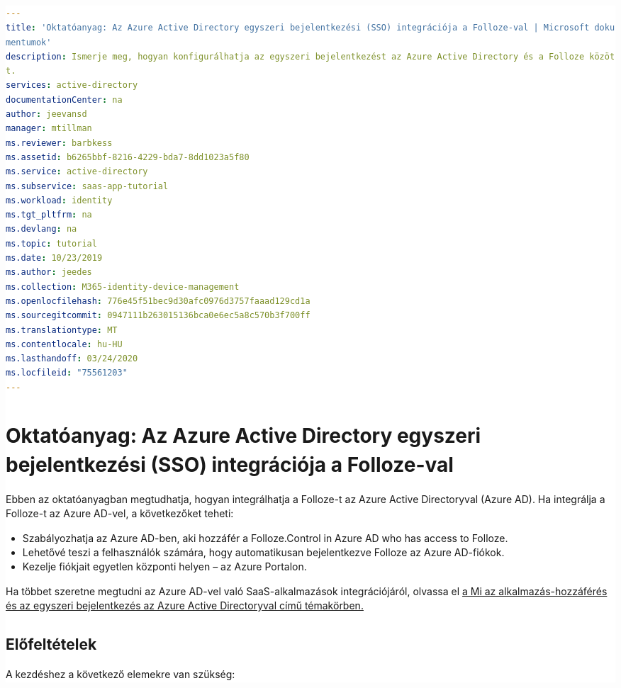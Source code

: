 ```yaml
---
title: 'Oktatóanyag: Az Azure Active Directory egyszeri bejelentkezési (SSO) integrációja a Folloze-val | Microsoft dokumentumok'
description: Ismerje meg, hogyan konfigurálhatja az egyszeri bejelentkezést az Azure Active Directory és a Folloze között.
services: active-directory
documentationCenter: na
author: jeevansd
manager: mtillman
ms.reviewer: barbkess
ms.assetid: b6265bbf-8216-4229-bda7-8dd1023a5f80
ms.service: active-directory
ms.subservice: saas-app-tutorial
ms.workload: identity
ms.tgt_pltfrm: na
ms.devlang: na
ms.topic: tutorial
ms.date: 10/23/2019
ms.author: jeedes
ms.collection: M365-identity-device-management
ms.openlocfilehash: 776e45f51bec9d30afc0976d3757faaad129cd1a
ms.sourcegitcommit: 0947111b263015136bca0e6ec5a8c570b3f700ff
ms.translationtype: MT
ms.contentlocale: hu-HU
ms.lasthandoff: 03/24/2020
ms.locfileid: "75561203"
---
```

# <a name="tutorial-azure-active-directory-single-sign-on-sso-integration-with-folloze"></a>Oktatóanyag: Az Azure Active Directory egyszeri bejelentkezési (SSO) integrációja a Folloze-val

Ebben az oktatóanyagban megtudhatja, hogyan integrálhatja a Folloze-t az Azure Active Directoryval (Azure AD). Ha integrálja a Folloze-t az Azure AD-vel, a következőket teheti:

* Szabályozhatja az Azure AD-ben, aki hozzáfér a Folloze.Control in Azure AD who has access to Folloze.
* Lehetővé teszi a felhasználók számára, hogy automatikusan bejelentkezve Folloze az Azure AD-fiókok.
* Kezelje fiókjait egyetlen központi helyen – az Azure Portalon.

Ha többet szeretne megtudni az Azure AD-vel való SaaS-alkalmazások integrációjáról, olvassa el [a Mi az alkalmazás-hozzáférés és az egyszeri bejelentkezés az Azure Active Directoryval című témakörben.](https://docs.microsoft.com/azure/active-directory/active-directory-appssoaccess-whatis)

## <a name="prerequisites"></a>Előfeltételek

A kezdéshez a következő elemekre van szükség:
